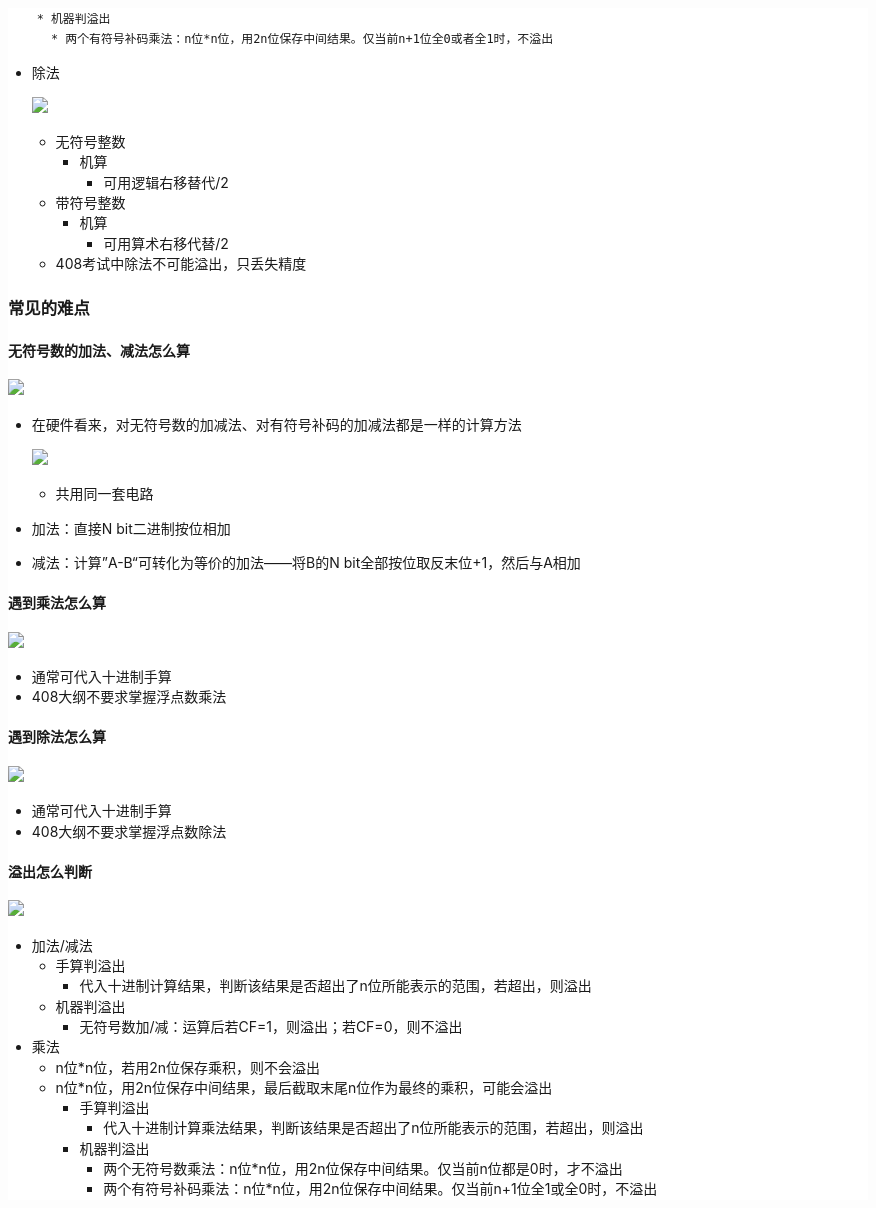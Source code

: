         * 机器判溢出
          * 两个有符号补码乘法：n位*n位，用2n位保存中间结果。仅当前n+1位全0或者全1时，不溢出

* 除法

  ![](/img/21037.jpg)

  * 无符号整数
    * 机算
      * 可用逻辑右移替代/2
  * 带符号整数
    * 机算
      * 可用算术右移代替/2
  * 408考试中除法不可能溢出，只丢失精度

### 常见的难点

#### 无符号数的加法、减法怎么算

![](/img/059.jpg)

* 在硬件看来，对无符号数的加减法、对有符号补码的加减法都是一样的计算方法

  ![](/img/164452.jpg)

  * 共用同一套电路

* 加法：直接N bit二进制按位相加

* 减法：计算”A-B“可转化为等价的加法——将B的N bit全部按位取反末位+1，然后与A相加

#### 遇到乘法怎么算

![](/img/21108.jpg)

* 通常可代入十进制手算
* 408大纲不要求掌握浮点数乘法

#### 遇到除法怎么算

![](/img/221116.jpg)

* 通常可代入十进制手算
* 408大纲不要求掌握浮点数除法

#### 溢出怎么判断

![](/img/21139.jpg)

* 加法/减法
  * 手算判溢出
    * 代入十进制计算结果，判断该结果是否超出了n位所能表示的范围，若超出，则溢出
  * 机器判溢出
    * 无符号数加/减：运算后若CF=1，则溢出；若CF=0，则不溢出
* 乘法
  * n位*n位，若用2n位保存乘积，则不会溢出
  * n位*n位，用2n位保存中间结果，最后截取末尾n位作为最终的乘积，可能会溢出
    * 手算判溢出
      * 代入十进制计算乘法结果，判断该结果是否超出了n位所能表示的范围，若超出，则溢出
    * 机器判溢出
      * 两个无符号数乘法：n位*n位，用2n位保存中间结果。仅当前n位都是0时，才不溢出
      * 两个有符号补码乘法：n位*n位，用2n位保存中间结果。仅当前n+1位全1或全0时，不溢出
